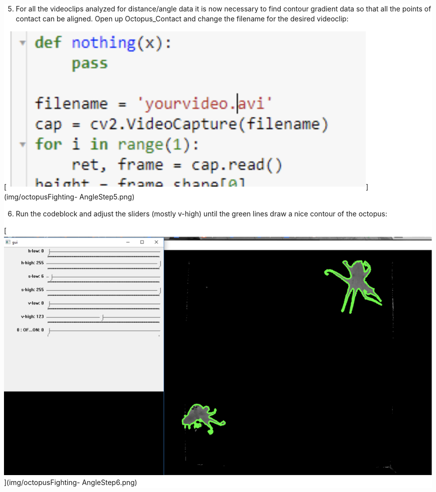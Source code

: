   5. For all the videoclips analyzed for distance/angle data it is now necessary to find contour gradient data so that all the points of contact can be aligned. Open up Octopus_Contact and change the filename for the desired videoclip: 

[ ![](./img/octopusFighting-AngleStep5.png)](img/octopusFighting-
AngleStep5.png)

  6. Run the codeblock and adjust the sliders (mostly v-high) until the green lines draw a nice contour of the octopus: 

[ ![](./img/octopusFighting-AngleStep6.png)](img/octopusFighting-
AngleStep6.png)
